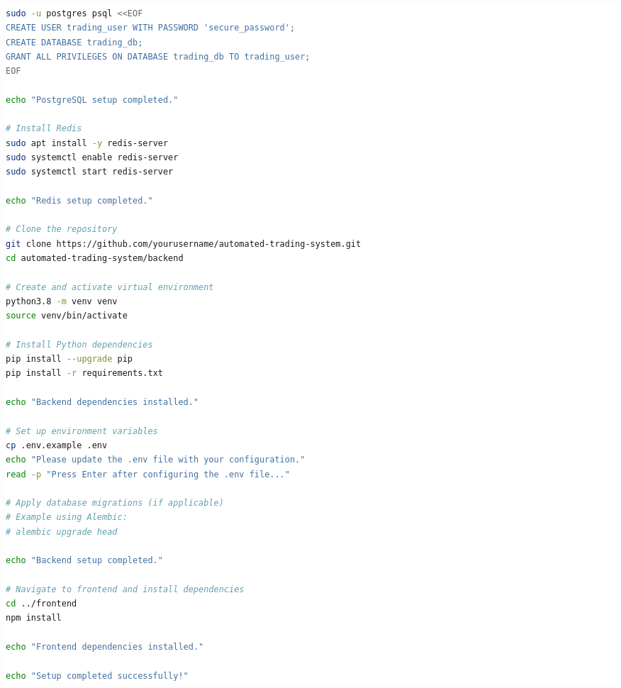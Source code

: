 ```bash
sudo -u postgres psql <<EOF
CREATE USER trading_user WITH PASSWORD 'secure_password';
CREATE DATABASE trading_db;
GRANT ALL PRIVILEGES ON DATABASE trading_db TO trading_user;
EOF

echo "PostgreSQL setup completed."

# Install Redis
sudo apt install -y redis-server
sudo systemctl enable redis-server
sudo systemctl start redis-server

echo "Redis setup completed."

# Clone the repository
git clone https://github.com/yourusername/automated-trading-system.git
cd automated-trading-system/backend

# Create and activate virtual environment
python3.8 -m venv venv
source venv/bin/activate

# Install Python dependencies
pip install --upgrade pip
pip install -r requirements.txt

echo "Backend dependencies installed."

# Set up environment variables
cp .env.example .env
echo "Please update the .env file with your configuration."
read -p "Press Enter after configuring the .env file..."

# Apply database migrations (if applicable)
# Example using Alembic:
# alembic upgrade head

echo "Backend setup completed."

# Navigate to frontend and install dependencies
cd ../frontend
npm install

echo "Frontend dependencies installed."

echo "Setup completed successfully!"

